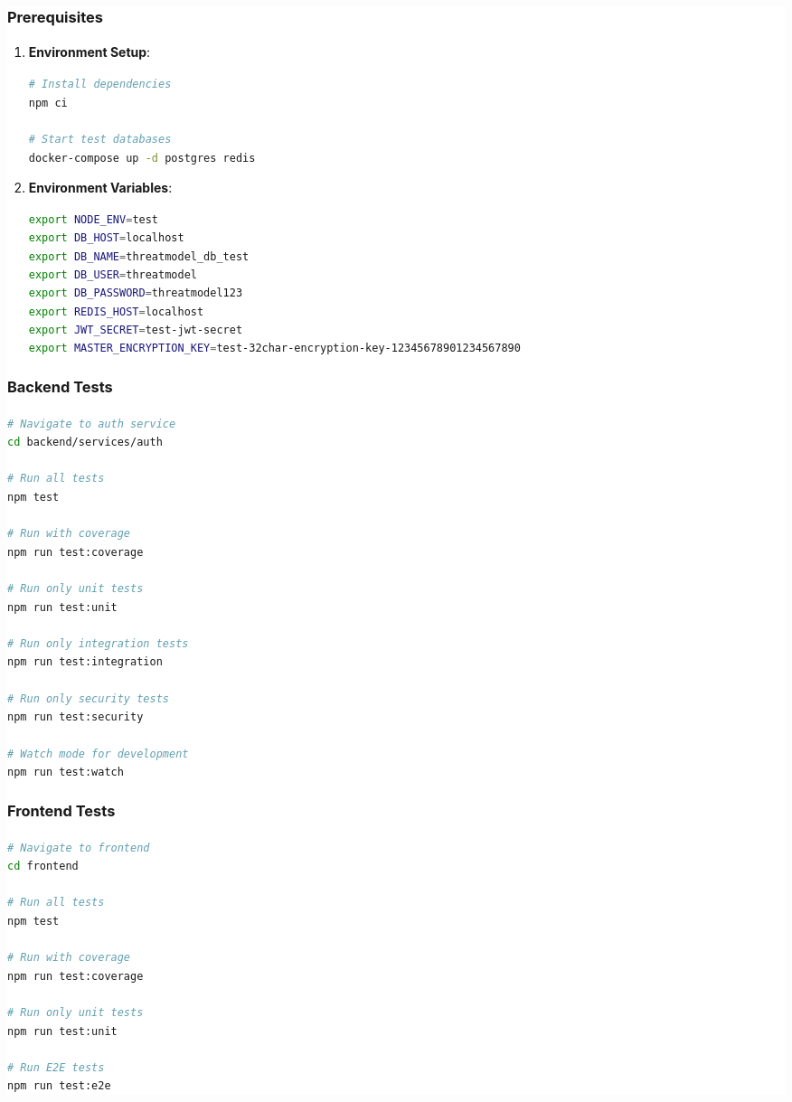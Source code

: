 ### Prerequisites

1. **Environment Setup**:
   ```bash
   # Install dependencies
   npm ci
   
   # Start test databases
   docker-compose up -d postgres redis
   ```

2. **Environment Variables**:
   ```bash
   export NODE_ENV=test
   export DB_HOST=localhost
   export DB_NAME=threatmodel_db_test
   export DB_USER=threatmodel
   export DB_PASSWORD=threatmodel123
   export REDIS_HOST=localhost
   export JWT_SECRET=test-jwt-secret
   export MASTER_ENCRYPTION_KEY=test-32char-encryption-key-12345678901234567890
   ```

### Backend Tests

```bash
# Navigate to auth service
cd backend/services/auth

# Run all tests
npm test

# Run with coverage
npm run test:coverage

# Run only unit tests
npm run test:unit

# Run only integration tests
npm run test:integration

# Run only security tests
npm run test:security

# Watch mode for development
npm run test:watch
```

### Frontend Tests

```bash
# Navigate to frontend
cd frontend

# Run all tests
npm test

# Run with coverage
npm run test:coverage

# Run only unit tests
npm run test:unit

# Run E2E tests
npm run test:e2e

```